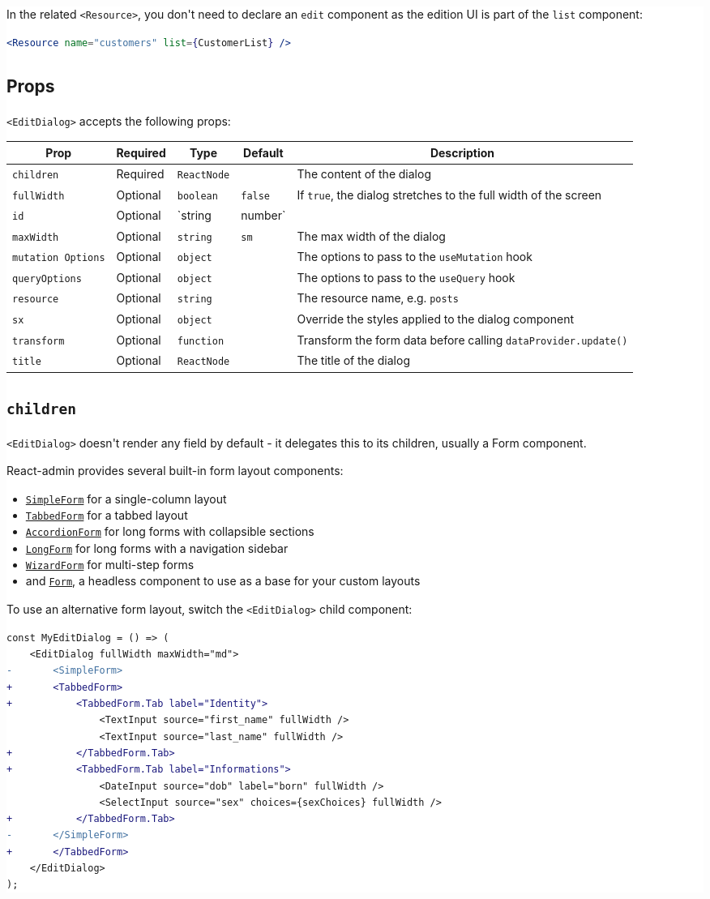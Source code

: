 In the related `<Resource>`, you don't need to declare an `edit` component as the edition UI is part of the `list` component:

```jsx
<Resource name="customers" list={CustomerList} />
```

## Props

`<EditDialog>` accepts the following props:

| Prop               | Required | Type              | Default | Description                                                                |
| ------------------ | -------- | ----------------- | ------- | -------------------------------------------------------------------------- |
| `children`         | Required | `ReactNode`       |         | The content of the dialog                                                  |
| `fullWidth`        | Optional | `boolean`         | `false` | If `true`, the dialog stretches to the full width of the screen            |
| `id`               | Optional | `string | number` |         | The record id. If not provided, it will be deduced from the record context |
| `maxWidth`         | Optional | `string`          | `sm`    | The max width of the dialog                                                |
| `mutation Options` | Optional | `object`          |         | The options to pass to the `useMutation` hook                              |
| `queryOptions`     | Optional | `object`          |         | The options to pass to the `useQuery` hook                                 |
| `resource`         | Optional | `string`          |         | The resource name, e.g. `posts`                                            |
| `sx`               | Optional | `object`          |         | Override the styles applied to the dialog component                        |
| `transform`        | Optional | `function`        |         | Transform the form data before calling `dataProvider.update()`             |
| `title`            | Optional | `ReactNode`       |         | The title of the dialog                                                    |

## `children`

`<EditDialog>` doesn't render any field by default - it delegates this to its children, usually a Form component.

React-admin provides several built-in form layout components:

- [`SimpleForm`](./SimpleForm.md) for a single-column layout
- [`TabbedForm`](./TabbedForm.md) for a tabbed layout
- [`AccordionForm`](./AccordionForm.md) for long forms with collapsible sections
- [`LongForm`](./LongForm.md) for long forms with a navigation sidebar
- [`WizardForm`](./WizardForm.md) for multi-step forms
- and [`Form`](./Form.md), a headless component to use as a base for your custom layouts

To use an alternative form layout, switch the `<EditDialog>` child component:

```diff
const MyEditDialog = () => (
    <EditDialog fullWidth maxWidth="md">
-       <SimpleForm>
+       <TabbedForm>
+           <TabbedForm.Tab label="Identity">
                <TextInput source="first_name" fullWidth />
                <TextInput source="last_name" fullWidth />
+           </TabbedForm.Tab>
+           <TabbedForm.Tab label="Informations">
                <DateInput source="dob" label="born" fullWidth />
                <SelectInput source="sex" choices={sexChoices} fullWidth />
+           </TabbedForm.Tab>
-       </SimpleForm>
+       </TabbedForm>
    </EditDialog>
);
```
